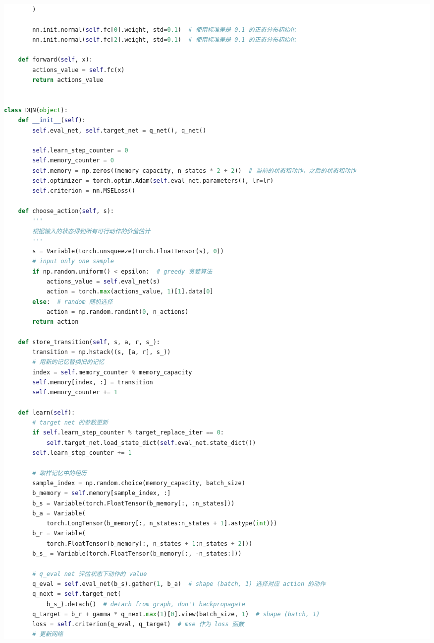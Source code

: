 ```python
        )

        nn.init.normal(self.fc[0].weight, std=0.1)  # 使用标准差是 0.1 的正态分布初始化
        nn.init.normal(self.fc[2].weight, std=0.1)  # 使用标准差是 0.1 的正态分布初始化

    def forward(self, x):
        actions_value = self.fc(x)
        return actions_value


class DQN(object):
    def __init__(self):
        self.eval_net, self.target_net = q_net(), q_net()

        self.learn_step_counter = 0
        self.memory_counter = 0
        self.memory = np.zeros((memory_capacity, n_states * 2 + 2))  # 当前的状态和动作，之后的状态和动作
        self.optimizer = torch.optim.Adam(self.eval_net.parameters(), lr=lr)
        self.criterion = nn.MSELoss()

    def choose_action(self, s):
        '''
        根据输入的状态得到所有可行动作的价值估计
        '''
        s = Variable(torch.unsqueeze(torch.FloatTensor(s), 0))
        # input only one sample
        if np.random.uniform() < epsilon:  # greedy 贪婪算法
            actions_value = self.eval_net(s)
            action = torch.max(actions_value, 1)[1].data[0]
        else:  # random 随机选择
            action = np.random.randint(0, n_actions)
        return action

    def store_transition(self, s, a, r, s_):
        transition = np.hstack((s, [a, r], s_))
        # 用新的记忆替换旧的记忆
        index = self.memory_counter % memory_capacity
        self.memory[index, :] = transition
        self.memory_counter += 1

    def learn(self):
        # target net 的参数更新
        if self.learn_step_counter % target_replace_iter == 0:
            self.target_net.load_state_dict(self.eval_net.state_dict())
        self.learn_step_counter += 1

        # 取样记忆中的经历
        sample_index = np.random.choice(memory_capacity, batch_size)
        b_memory = self.memory[sample_index, :]
        b_s = Variable(torch.FloatTensor(b_memory[:, :n_states]))
        b_a = Variable(
            torch.LongTensor(b_memory[:, n_states:n_states + 1].astype(int)))
        b_r = Variable(
            torch.FloatTensor(b_memory[:, n_states + 1:n_states + 2]))
        b_s_ = Variable(torch.FloatTensor(b_memory[:, -n_states:]))

        # q_eval net 评估状态下动作的 value
        q_eval = self.eval_net(b_s).gather(1, b_a)  # shape (batch, 1) 选择对应 action 的动作
        q_next = self.target_net(
            b_s_).detach()  # detach from graph, don't backpropagate
        q_target = b_r + gamma * q_next.max(1)[0].view(batch_size, 1)  # shape (batch, 1)
        loss = self.criterion(q_eval, q_target)  # mse 作为 loss 函数
        # 更新网络
```